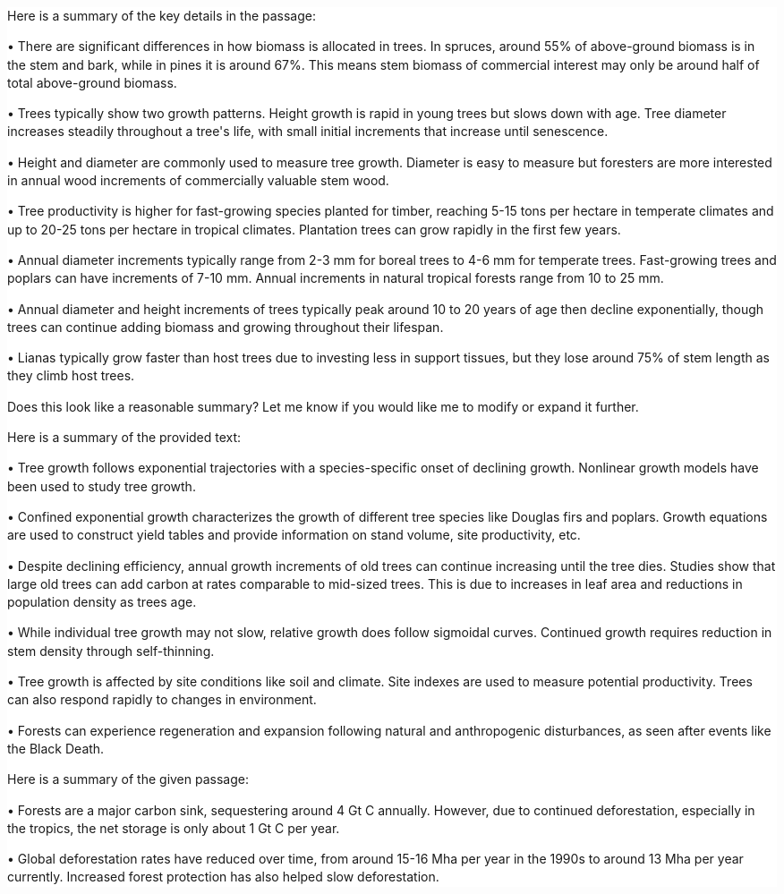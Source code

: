  Here is a summary of the key details in the passage:

• There are significant differences in how biomass is allocated in trees. In spruces, around 55% of above-ground biomass is in the stem and bark, while in pines it is around 67%. This means stem biomass of commercial interest may only be around half of total above-ground biomass. 

• Trees typically show two growth patterns. Height growth is rapid in young trees but slows down with age. Tree diameter increases steadily throughout a tree's life, with small initial increments that increase until senescence. 

• Height and diameter are commonly used to measure tree growth. Diameter is easy to measure but foresters are more interested in annual wood increments of commercially valuable stem wood. 

• Tree productivity is higher for fast-growing species planted for timber, reaching 5-15 tons per hectare in temperate climates and up to 20-25 tons per hectare in tropical climates. Plantation trees can grow rapidly in the first few years.

• Annual diameter increments typically range from 2-3 mm for boreal trees to 4-6 mm for temperate trees. Fast-growing trees and poplars can have increments of 7-10 mm. Annual increments in natural tropical forests range from 10 to 25 mm.

• Annual diameter and height increments of trees typically peak around 10 to 20 years of age then decline exponentially, though trees can continue adding biomass and growing throughout their lifespan.

• Lianas typically grow faster than host trees due to investing less in support tissues, but they lose around 75% of stem length as they climb host trees.

Does this look like a reasonable summary? Let me know if you would like me to modify or expand it further.

 Here is a summary of the provided text:

• Tree growth follows exponential trajectories with a species-specific onset of declining growth. Nonlinear growth models have been used to study tree growth. 

• Confined exponential growth characterizes the growth of different tree species like Douglas firs and poplars. Growth equations are used to construct yield tables and provide information on stand volume, site productivity, etc.

• Despite declining efficiency, annual growth increments of old trees can continue increasing until the tree dies. Studies show that large old trees can add carbon at rates comparable to mid-sized trees. This is due to increases in leaf area and reductions in population density as trees age.

• While individual tree growth may not slow, relative growth does follow sigmoidal curves. Continued growth requires reduction in stem density through self-thinning. 

• Tree growth is affected by site conditions like soil and climate. Site indexes are used to measure potential productivity. Trees can also respond rapidly to changes in environment.

• Forests can experience regeneration and expansion following natural and anthropogenic disturbances, as seen after events like the Black Death.

 Here is a summary of the given passage:

• Forests are a major carbon sink, sequestering around 4 Gt C annually. However, due to continued deforestation, especially in the tropics, the net storage is only about 1 Gt C per year. 

• Global deforestation rates have reduced over time, from around 15-16 Mha per year in the 1990s to around 13 Mha per year currently. Increased forest protection has also helped slow deforestation.
